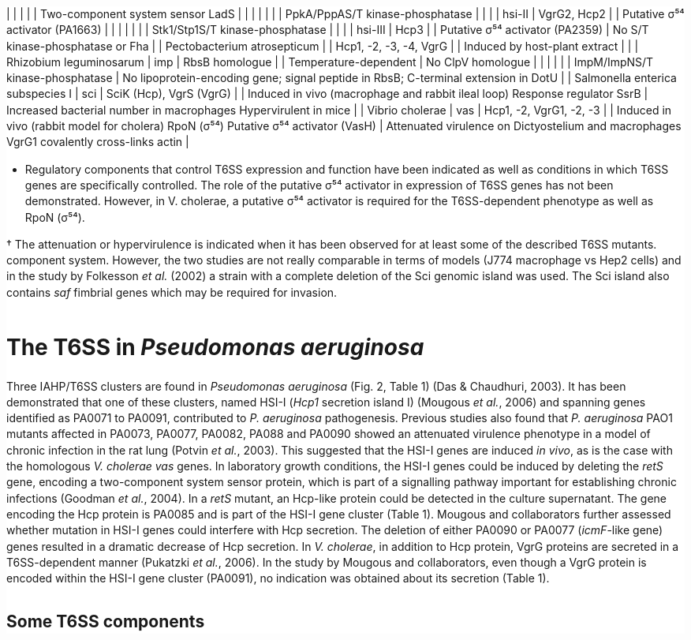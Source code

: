 |                                    |                             |                                       |                                     | Two-component system sensor LadS                                                     |                                                                                  |
|                                    |                             |                                       |                                     | PpkA/PppAS/T kinase-phosphatase                                                       |                                                                                  |
|                                    | hsi-II                      | VgrG2, Hcp2                           |                                     | Putative σ⁵⁴ activator (PA1663)                                                        |                                                                                  |
|                                    |                             |                                       |                                     | Stk1/Stp1S/T kinase-phosphatase                                                       |                                                                                  |
|                                    | hsi-III                     | Hcp3                                  |                                     | Putative σ⁵⁴ activator (PA2359)                                                        | No S/T kinase-phosphatase or Fha                                                  |
| Pectobacterium atrosepticum         |                             | Hcp1, -2, -3, -4, VgrG                |                                     | Induced by host-plant extract                                                          |                                                                                  |
| Rhizobium leguminosarum             | imp                         | RbsB homologue                        |                                     | Temperature-dependent                                                                  | No ClpV homologue                                                                |
|                                    |                             |                                       |                                     | ImpM/ImpNS/T kinase-phosphatase                                                       | No lipoprotein-encoding gene; signal peptide in RbsB; C-terminal extension in DotU |
| Salmonella enterica subspecies I    | sci                         | SciK (Hcp), VgrS (VgrG)               |                                     | Induced in vivo (macrophage and rabbit ileal loop) Response regulator SsrB            | Increased bacterial number in macrophages Hypervirulent in mice                     |
| Vibrio cholerae                     | vas                         | Hcp1, -2, VgrG1, -2, -3               |                                     | Induced in vivo (rabbit model for cholera) RpoN (σ⁵⁴) Putative σ⁵⁴ activator (VasH)   | Attenuated virulence on Dictyostelium and macrophages VgrG1 covalently cross-links actin |

* Regulatory components that control T6SS expression and function have been indicated as well as conditions in which T6SS genes are specifically controlled. The role of the putative σ⁵⁴ activator in expression of T6SS genes has not been demonstrated. However, in V. cholerae, a putative σ⁵⁴ activator is required for the T6SS-dependent phenotype as well as RpoN (σ⁵⁴).

† The attenuation or hypervirulence is indicated when it has been observed for at least some of the described T6SS mutants.
component system. However, the two studies are not really comparable in terms of models (J774 macrophage vs Hep2 cells) and in the study by Folkesson *et al.* (2002) a strain with a complete deletion of the Sci genomic island was used. The Sci island also contains *saf* fimbrial genes which may be required for invasion.

# The T6SS in *Pseudomonas aeruginosa*

Three IAHP/T6SS clusters are found in *Pseudomonas aeruginosa* (Fig. 2, Table 1) (Das & Chaudhuri, 2003). It has been demonstrated that one of these clusters, named HSI-I (*Hcp1* secretion island I) (Mougous *et al.*, 2006) and spanning genes identified as PA0071 to PA0091, contributed to *P. aeruginosa* pathogenesis. Previous studies also found that *P. aeruginosa* PAO1 mutants affected in PA0073, PA0077, PA0082, PA088 and PA0090 showed an attenuated virulence phenotype in a model of chronic infection in the rat lung (Potvin *et al.*, 2003). This suggested that the HSI-I genes are induced *in vivo*, as is the case with the homologous *V. cholerae vas* genes. In laboratory growth conditions, the HSI-I genes could be induced by deleting the *retS* gene, encoding a two-component system sensor protein, which is part of a signalling pathway important for establishing chronic infections (Goodman *et al.*, 2004). In a *retS* mutant, an Hcp-like protein could be detected in the culture supernatant. The gene encoding the Hcp protein is PA0085 and is part of the HSI-I gene cluster (Table 1). Mougous and collaborators further assessed whether mutation in HSI-I genes could interfere with Hcp secretion. The deletion of either PA0090 or PA0077 (*icmF*-like gene) genes resulted in a dramatic decrease of Hcp secretion. In *V. cholerae*, in addition to Hcp protein, VgrG proteins are secreted in a T6SS-dependent manner (Pukatzki *et al.*, 2006). In the study by Mougous and collaborators, even though a VgrG protein is encoded within the HSI-I gene cluster (PA0091), no indication was obtained about its secretion (Table 1).

## Some T6SS components
